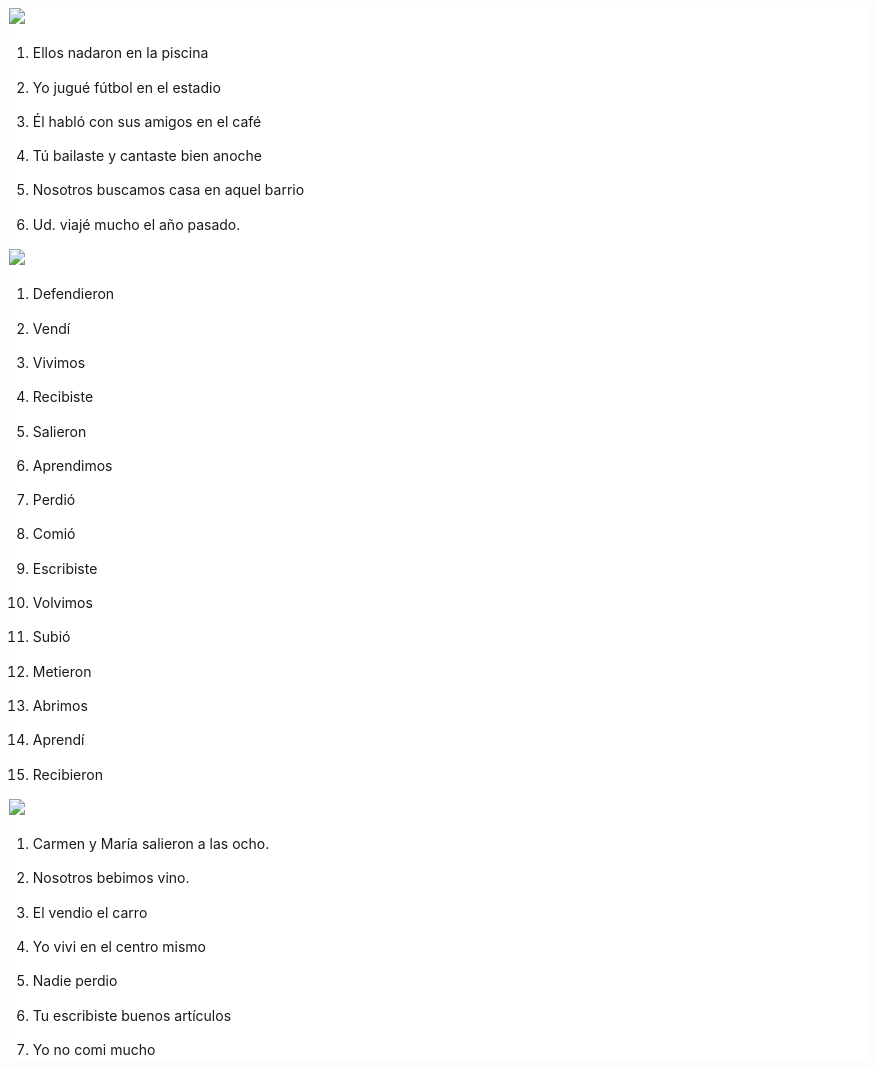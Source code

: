 
![](https://lh5.googleusercontent.com/mYHZjEL_s7UcOalq9HeEIz6EunlKedz3TyygZ6sKw6QcZLvl6d-c1kkIGR8p-SSw8Z6wu3YxxsVdMW-VIX6jT03Cw00UtTjwUnYx9-IQ2faJU0buQiUVU6odaIBW9vVRJvdPGcRNN3aQC__uNQ)

1.  Ellos nadaron en la piscina
    
2.  Yo jugué fútbol en el estadio
    
3.  Él habló con sus amigos en el café
    
4.  Tú bailaste y cantaste bien anoche
    
5.  Nosotros buscamos casa en aquel barrio
    
6.  Ud. viajé mucho el año pasado.
    

![](https://lh3.googleusercontent.com/Dpq12-bKrpuP088QQSToJzw4TUyXkFForWGuQbmKoXi02_QxYWK-ZvMGQwbtzK4DjhCBwsgRVS8aZfBhRJxeKEBFG4X_dsrDpVcWs1yiYtnqYXmsz2hgKmTiT8uoWVZk_0tyYnAeZLdup2wDyg)

1.  Defendieron 
    
2.  Vendí
    
3.  Vivimos
    
4.  Recibiste
    
5.  Salieron 
    
6.  Aprendimos 
    
7.  Perdió
    
8.  Comió
    
9.  Escribiste
    
10.  Volvimos
    
11.  Subió
    
12.  Metieron
    
13.  Abrimos
    
14.  Aprendí
    
15.  Recibieron
    

![](https://lh3.googleusercontent.com/9-cpSDpIgxll4l0LiPThD5TJj65hJwYk62XGAjlKJB48P1wvH-4iZL4R9-xd9Ukg-kSrpFlElT5RYtfmTFA-aR7JlfiPjZQIeTn2l_hh2UdKlZ1rmD7VNBPZwcjnGn1Aub_Jbza9jdvS_YQAPg)

1.  Carmen y María salieron a las ocho.
    
2.  Nosotros bebimos vino. 
    
3.  El vendio el carro
    
4.  Yo vivi en el centro mismo
    
5.  Nadie perdio
    
6.  Tu escribiste buenos artículos
    
7.  Yo no comi mucho
    